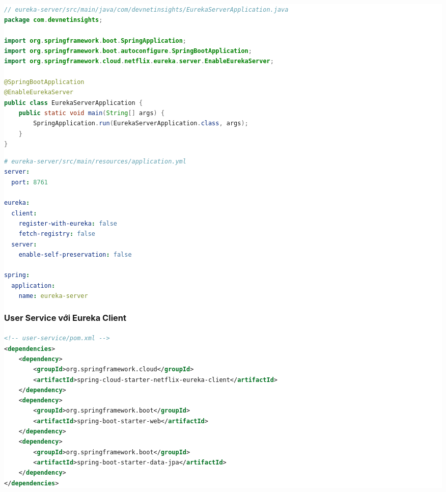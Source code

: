 ```java
// eureka-server/src/main/java/com/devnetinsights/EurekaServerApplication.java
package com.devnetinsights;

import org.springframework.boot.SpringApplication;
import org.springframework.boot.autoconfigure.SpringBootApplication;
import org.springframework.cloud.netflix.eureka.server.EnableEurekaServer;

@SpringBootApplication
@EnableEurekaServer
public class EurekaServerApplication {
    public static void main(String[] args) {
        SpringApplication.run(EurekaServerApplication.class, args);
    }
}
```

```yaml
# eureka-server/src/main/resources/application.yml
server:
  port: 8761

eureka:
  client:
    register-with-eureka: false
    fetch-registry: false
  server:
    enable-self-preservation: false

spring:
  application:
    name: eureka-server
```

### User Service với Eureka Client

```xml
<!-- user-service/pom.xml -->
<dependencies>
    <dependency>
        <groupId>org.springframework.cloud</groupId>
        <artifactId>spring-cloud-starter-netflix-eureka-client</artifactId>
    </dependency>
    <dependency>
        <groupId>org.springframework.boot</groupId>
        <artifactId>spring-boot-starter-web</artifactId>
    </dependency>
    <dependency>
        <groupId>org.springframework.boot</groupId>
        <artifactId>spring-boot-starter-data-jpa</artifactId>
    </dependency>
</dependencies>
```
